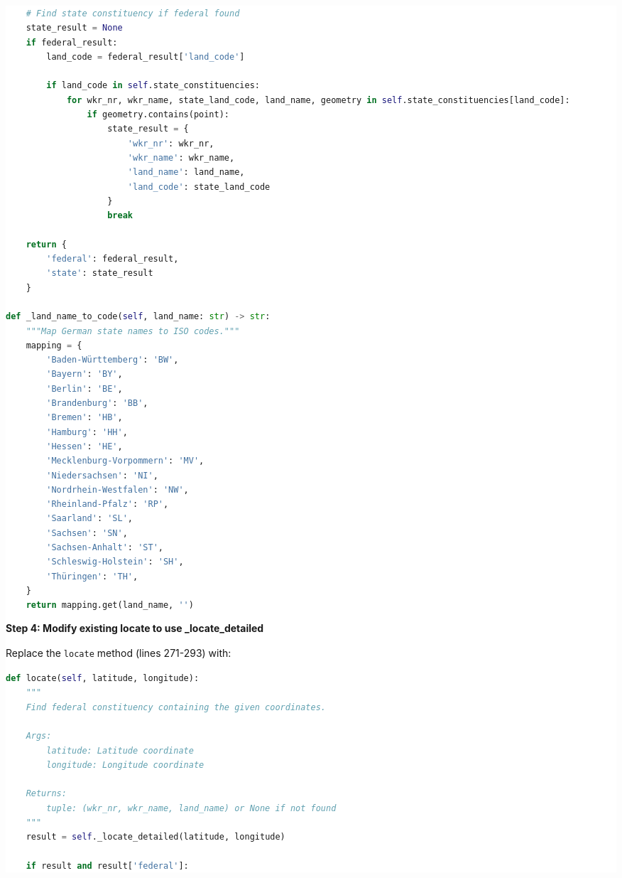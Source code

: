 ```python
    # Find state constituency if federal found
    state_result = None
    if federal_result:
        land_code = federal_result['land_code']

        if land_code in self.state_constituencies:
            for wkr_nr, wkr_name, state_land_code, land_name, geometry in self.state_constituencies[land_code]:
                if geometry.contains(point):
                    state_result = {
                        'wkr_nr': wkr_nr,
                        'wkr_name': wkr_name,
                        'land_name': land_name,
                        'land_code': state_land_code
                    }
                    break

    return {
        'federal': federal_result,
        'state': state_result
    }

def _land_name_to_code(self, land_name: str) -> str:
    """Map German state names to ISO codes."""
    mapping = {
        'Baden-Württemberg': 'BW',
        'Bayern': 'BY',
        'Berlin': 'BE',
        'Brandenburg': 'BB',
        'Bremen': 'HB',
        'Hamburg': 'HH',
        'Hessen': 'HE',
        'Mecklenburg-Vorpommern': 'MV',
        'Niedersachsen': 'NI',
        'Nordrhein-Westfalen': 'NW',
        'Rheinland-Pfalz': 'RP',
        'Saarland': 'SL',
        'Sachsen': 'SN',
        'Sachsen-Anhalt': 'ST',
        'Schleswig-Holstein': 'SH',
        'Thüringen': 'TH',
    }
    return mapping.get(land_name, '')
```

**Step 4: Modify existing locate to use _locate_detailed**

Replace the `locate` method (lines 271-293) with:

```python
def locate(self, latitude, longitude):
    """
    Find federal constituency containing the given coordinates.

    Args:
        latitude: Latitude coordinate
        longitude: Longitude coordinate

    Returns:
        tuple: (wkr_nr, wkr_name, land_name) or None if not found
    """
    result = self._locate_detailed(latitude, longitude)

    if result and result['federal']:
```